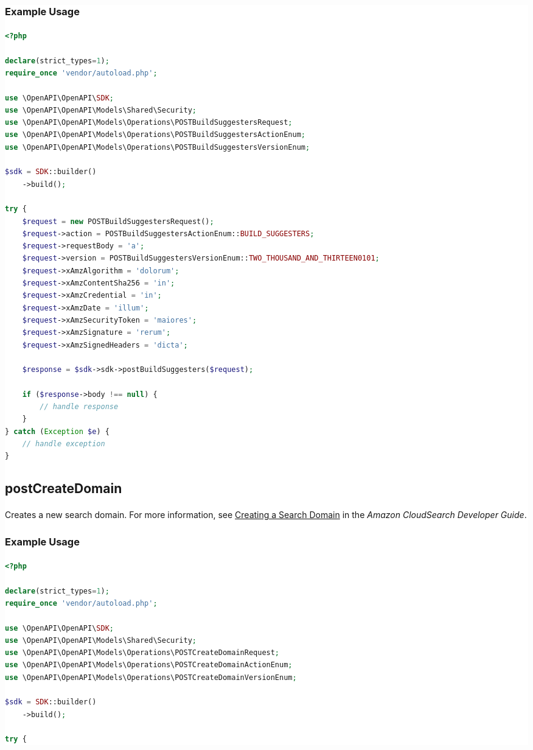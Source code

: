 ### Example Usage

```php
<?php

declare(strict_types=1);
require_once 'vendor/autoload.php';

use \OpenAPI\OpenAPI\SDK;
use \OpenAPI\OpenAPI\Models\Shared\Security;
use \OpenAPI\OpenAPI\Models\Operations\POSTBuildSuggestersRequest;
use \OpenAPI\OpenAPI\Models\Operations\POSTBuildSuggestersActionEnum;
use \OpenAPI\OpenAPI\Models\Operations\POSTBuildSuggestersVersionEnum;

$sdk = SDK::builder()
    ->build();

try {
    $request = new POSTBuildSuggestersRequest();
    $request->action = POSTBuildSuggestersActionEnum::BUILD_SUGGESTERS;
    $request->requestBody = 'a';
    $request->version = POSTBuildSuggestersVersionEnum::TWO_THOUSAND_AND_THIRTEEN0101;
    $request->xAmzAlgorithm = 'dolorum';
    $request->xAmzContentSha256 = 'in';
    $request->xAmzCredential = 'in';
    $request->xAmzDate = 'illum';
    $request->xAmzSecurityToken = 'maiores';
    $request->xAmzSignature = 'rerum';
    $request->xAmzSignedHeaders = 'dicta';

    $response = $sdk->sdk->postBuildSuggesters($request);

    if ($response->body !== null) {
        // handle response
    }
} catch (Exception $e) {
    // handle exception
}
```

## postCreateDomain

Creates a new search domain. For more information, see <a href="http://docs.aws.amazon.com/cloudsearch/latest/developerguide/creating-domains.html" target="_blank">Creating a Search Domain</a> in the <i>Amazon CloudSearch Developer Guide</i>.

### Example Usage

```php
<?php

declare(strict_types=1);
require_once 'vendor/autoload.php';

use \OpenAPI\OpenAPI\SDK;
use \OpenAPI\OpenAPI\Models\Shared\Security;
use \OpenAPI\OpenAPI\Models\Operations\POSTCreateDomainRequest;
use \OpenAPI\OpenAPI\Models\Operations\POSTCreateDomainActionEnum;
use \OpenAPI\OpenAPI\Models\Operations\POSTCreateDomainVersionEnum;

$sdk = SDK::builder()
    ->build();

try {
```
